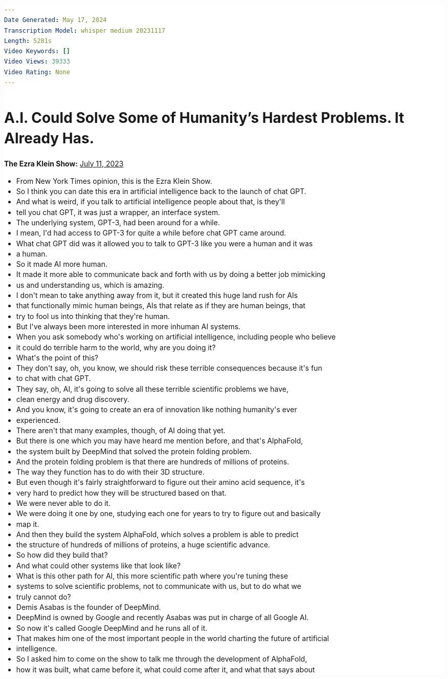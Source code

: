 ```yaml
---
Date Generated: May 17, 2024
Transcription Model: whisper medium 20231117
Length: 5281s
Video Keywords: []
Video Views: 39333
Video Rating: None
---
```


# A.I. Could Solve Some of Humanity’s Hardest Problems. It Already Has.
**The Ezra Klein Show:** [July 11, 2023](https://www.youtube.com/watch?v=U8CmAu68z5c)
*  From New York Times opinion, this is the Ezra Klein Show.
*  So I think you can date this era in artificial intelligence back to the launch of chat GPT.
*  And what is weird, if you talk to artificial intelligence people about that, is they'll
*  tell you chat GPT, it was just a wrapper, an interface system.
*  The underlying system, GPT-3, had been around for a while.
*  I mean, I'd had access to GPT-3 for quite a while before chat GPT came around.
*  What chat GPT did was it allowed you to talk to GPT-3 like you were a human and it was
*  a human.
*  So it made AI more human.
*  It made it more able to communicate back and forth with us by doing a better job mimicking
*  us and understanding us, which is amazing.
*  I don't mean to take anything away from it, but it created this huge land rush for AIs
*  that functionally mimic human beings, AIs that relate as if they are human beings, that
*  try to fool us into thinking that they're human.
*  But I've always been more interested in more inhuman AI systems.
*  When you ask somebody who's working on artificial intelligence, including people who believe
*  it could do terrible harm to the world, why are you doing it?
*  What's the point of this?
*  They don't say, oh, you know, we should risk these terrible consequences because it's fun
*  to chat with chat GPT.
*  They say, oh, AI, it's going to solve all these terrible scientific problems we have,
*  clean energy and drug discovery.
*  And you know, it's going to create an era of innovation like nothing humanity's ever
*  experienced.
*  There aren't that many examples, though, of AI doing that yet.
*  But there is one which you may have heard me mention before, and that's AlphaFold,
*  the system built by DeepMind that solved the protein folding problem.
*  And the protein folding problem is that there are hundreds of millions of proteins.
*  The way they function has to do with their 3D structure.
*  But even though it's fairly straightforward to figure out their amino acid sequence, it's
*  very hard to predict how they will be structured based on that.
*  We were never able to do it.
*  We were doing it one by one, studying each one for years to try to figure out and basically
*  map it.
*  And then they build the system AlphaFold, which solves a problem is able to predict
*  the structure of hundreds of millions of proteins, a huge scientific advance.
*  So how did they build that?
*  And what could other systems like that look like?
*  What is this other path for AI, this more scientific path where you're tuning these
*  systems to solve scientific problems, not to communicate with us, but to do what we
*  truly cannot do?
*  Demis Asabas is the founder of DeepMind.
*  DeepMind is owned by Google and recently Asabas was put in charge of all Google AI.
*  So now it's called Google DeepMind and he runs all of it.
*  That makes him one of the most important people in the world charting the future of artificial
*  intelligence.
*  So I asked him to come on the show to talk me through the development of AlphaFold,
*  how it was built, what came before it, what could come after it, and what that says about